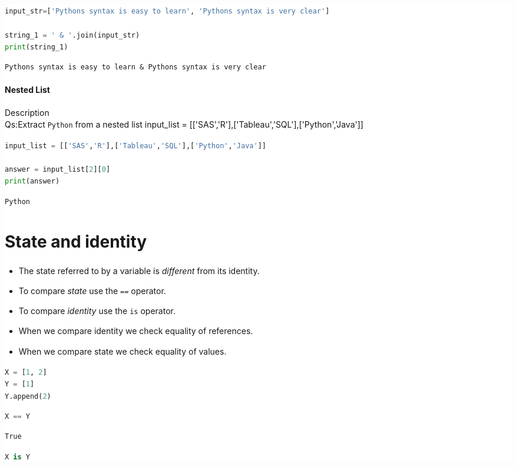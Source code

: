 
```python
input_str=['Pythons syntax is easy to learn', 'Pythons syntax is very clear']

string_1 = ' & '.join(input_str)
print(string_1)
```

    Pythons syntax is easy to learn & Pythons syntax is very clear


#### Nested List  

Description  
Qs:Extract `Python` from a nested list input_list =  [['SAS','R'],['Tableau','SQL'],['Python','Java']]


```python
input_list = [['SAS','R'],['Tableau','SQL'],['Python','Java']]
    
answer = input_list[2][0]
print(answer)

```

    Python


# State and identity

- The state referred to by a variable is *different* from its identity.

- To compare *state* use the `==` operator.

- To compare *identity* use the `is` operator.

- When we compare identity we check equality of references.

- When we compare state we check equality of values.



```python
X = [1, 2]
Y = [1]
Y.append(2)
```


```python
X == Y
```




    True




```python
X is Y
```
